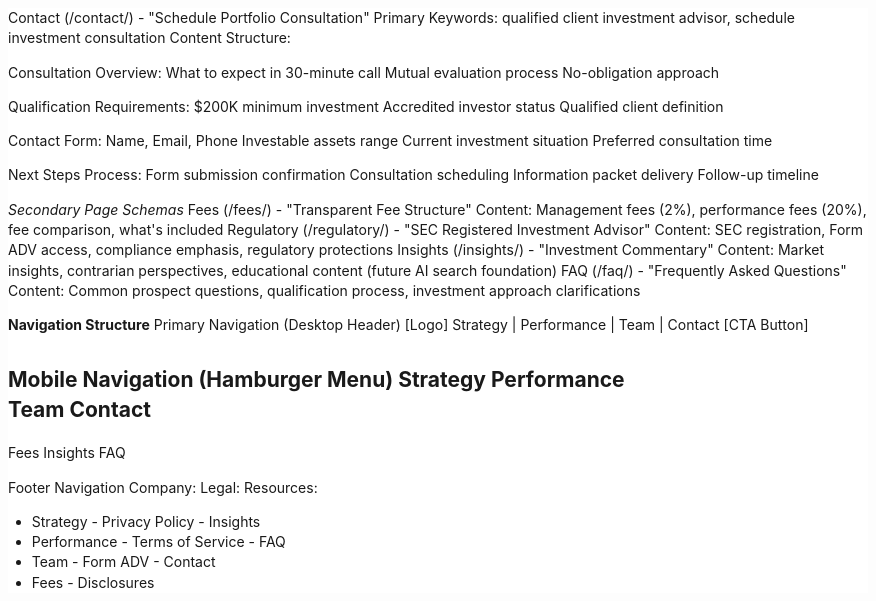 Contact (/contact/) - "Schedule Portfolio Consultation"
Primary Keywords: qualified client investment advisor, schedule investment consultation
Content Structure:

Consultation Overview:
What to expect in 30-minute call
Mutual evaluation process
No-obligation approach

Qualification Requirements:
$200K minimum investment
Accredited investor status
Qualified client definition

Contact Form:
Name, Email, Phone
Investable assets range
Current investment situation
Preferred consultation time


Next Steps Process:
Form submission confirmation
Consultation scheduling
Information packet delivery
Follow-up timeline


*Secondary Page Schemas*
Fees (/fees/) - "Transparent Fee Structure"
Content: Management fees (2%), performance fees (20%), fee comparison, what's included
Regulatory (/regulatory/) - "SEC Registered Investment Advisor"
Content: SEC registration, Form ADV access, compliance emphasis, regulatory protections
Insights (/insights/) - "Investment Commentary"
Content: Market insights, contrarian perspectives, educational content (future AI search foundation)
FAQ (/faq/) - "Frequently Asked Questions"
Content: Common prospect questions, qualification process, investment approach clarifications

**Navigation Structure**
Primary Navigation (Desktop Header)
[Logo] Strategy | Performance | Team | Contact [CTA Button]

Mobile Navigation (Hamburger Menu)
Strategy
Performance  
Team
Contact
---
Fees
Insights
FAQ

Footer Navigation
Company:           Legal:              Resources:
- Strategy         - Privacy Policy    - Insights
- Performance      - Terms of Service  - FAQ  
- Team            - Form ADV          - Contact
- Fees            - Disclosures
